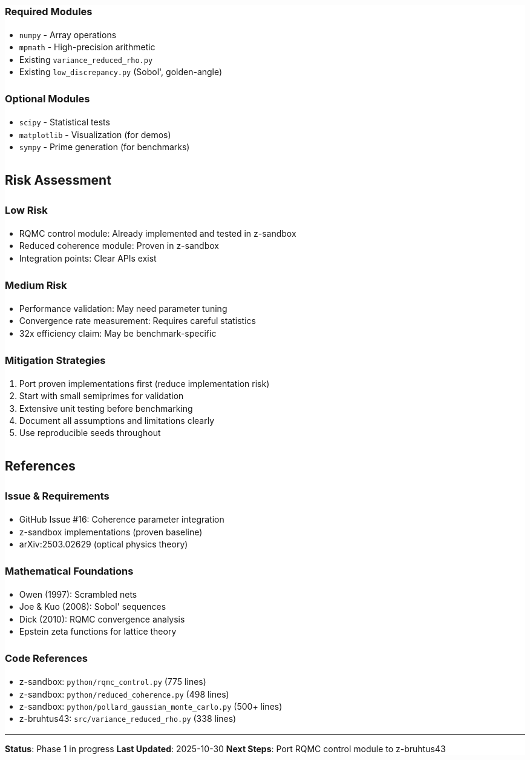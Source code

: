 ### Required Modules
- `numpy` - Array operations
- `mpmath` - High-precision arithmetic
- Existing `variance_reduced_rho.py`
- Existing `low_discrepancy.py` (Sobol', golden-angle)

### Optional Modules
- `scipy` - Statistical tests
- `matplotlib` - Visualization (for demos)
- `sympy` - Prime generation (for benchmarks)

## Risk Assessment

### Low Risk
- RQMC control module: Already implemented and tested in z-sandbox
- Reduced coherence module: Proven in z-sandbox
- Integration points: Clear APIs exist

### Medium Risk
- Performance validation: May need parameter tuning
- Convergence rate measurement: Requires careful statistics
- 32x efficiency claim: May be benchmark-specific

### Mitigation Strategies
1. Port proven implementations first (reduce implementation risk)
2. Start with small semiprimes for validation
3. Extensive unit testing before benchmarking
4. Document all assumptions and limitations clearly
5. Use reproducible seeds throughout

## References

### Issue & Requirements
- GitHub Issue #16: Coherence parameter integration
- z-sandbox implementations (proven baseline)
- arXiv:2503.02629 (optical physics theory)

### Mathematical Foundations
- Owen (1997): Scrambled nets
- Joe & Kuo (2008): Sobol' sequences
- Dick (2010): RQMC convergence analysis
- Epstein zeta functions for lattice theory

### Code References
- z-sandbox: `python/rqmc_control.py` (775 lines)
- z-sandbox: `python/reduced_coherence.py` (498 lines)
- z-sandbox: `python/pollard_gaussian_monte_carlo.py` (500+ lines)
- z-bruhtus43: `src/variance_reduced_rho.py` (338 lines)

---

**Status**: Phase 1 in progress
**Last Updated**: 2025-10-30
**Next Steps**: Port RQMC control module to z-bruhtus43
